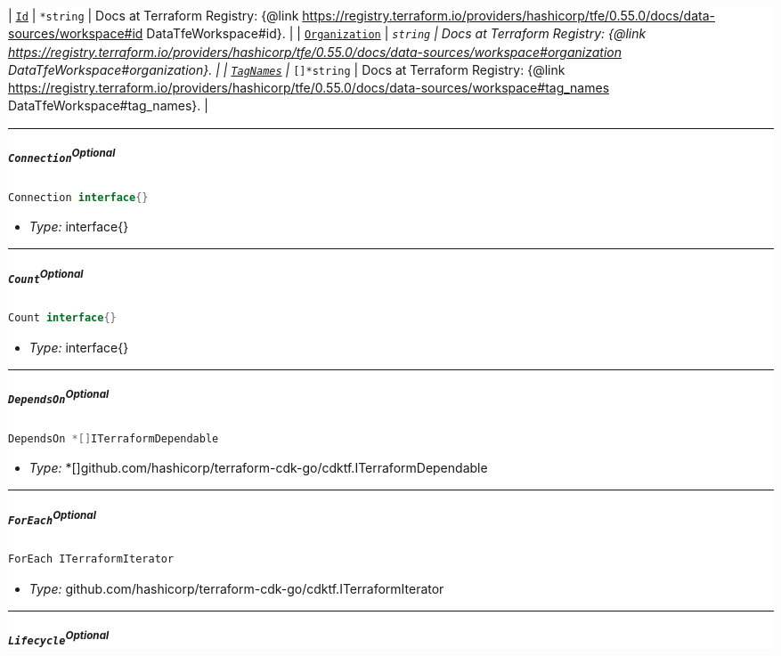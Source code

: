 | <code><a href="#@cdktf/provider-tfe.dataTfeWorkspace.DataTfeWorkspaceConfig.property.id">Id</a></code> | <code>*string</code> | Docs at Terraform Registry: {@link https://registry.terraform.io/providers/hashicorp/tfe/0.55.0/docs/data-sources/workspace#id DataTfeWorkspace#id}. |
| <code><a href="#@cdktf/provider-tfe.dataTfeWorkspace.DataTfeWorkspaceConfig.property.organization">Organization</a></code> | <code>*string</code> | Docs at Terraform Registry: {@link https://registry.terraform.io/providers/hashicorp/tfe/0.55.0/docs/data-sources/workspace#organization DataTfeWorkspace#organization}. |
| <code><a href="#@cdktf/provider-tfe.dataTfeWorkspace.DataTfeWorkspaceConfig.property.tagNames">TagNames</a></code> | <code>*[]*string</code> | Docs at Terraform Registry: {@link https://registry.terraform.io/providers/hashicorp/tfe/0.55.0/docs/data-sources/workspace#tag_names DataTfeWorkspace#tag_names}. |

---

##### `Connection`<sup>Optional</sup> <a name="Connection" id="@cdktf/provider-tfe.dataTfeWorkspace.DataTfeWorkspaceConfig.property.connection"></a>

```go
Connection interface{}
```

- *Type:* interface{}

---

##### `Count`<sup>Optional</sup> <a name="Count" id="@cdktf/provider-tfe.dataTfeWorkspace.DataTfeWorkspaceConfig.property.count"></a>

```go
Count interface{}
```

- *Type:* interface{}

---

##### `DependsOn`<sup>Optional</sup> <a name="DependsOn" id="@cdktf/provider-tfe.dataTfeWorkspace.DataTfeWorkspaceConfig.property.dependsOn"></a>

```go
DependsOn *[]ITerraformDependable
```

- *Type:* *[]github.com/hashicorp/terraform-cdk-go/cdktf.ITerraformDependable

---

##### `ForEach`<sup>Optional</sup> <a name="ForEach" id="@cdktf/provider-tfe.dataTfeWorkspace.DataTfeWorkspaceConfig.property.forEach"></a>

```go
ForEach ITerraformIterator
```

- *Type:* github.com/hashicorp/terraform-cdk-go/cdktf.ITerraformIterator

---

##### `Lifecycle`<sup>Optional</sup> <a name="Lifecycle" id="@cdktf/provider-tfe.dataTfeWorkspace.DataTfeWorkspaceConfig.property.lifecycle"></a>
